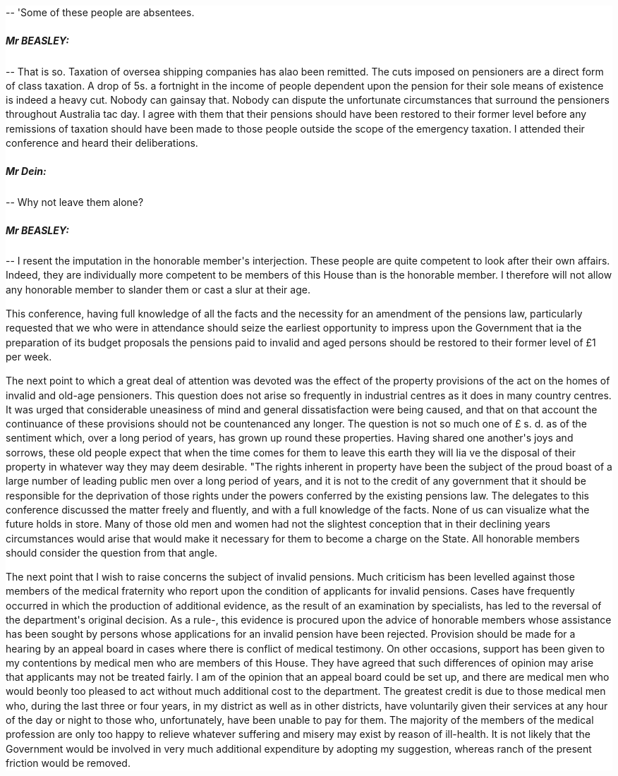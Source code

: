 --  'Some of these people are absentees. 

##### Mr BEASLEY:

-- That is so. Taxation of oversea shipping companies has  alao  been remitted. The cuts imposed on pensioners are a direct form of class taxation. A drop of 5s. a fortnight in the income of people dependent upon the pension for their sole means of existence is indeed a heavy cut. Nobody can gainsay that. Nobody can dispute the unfortunate circumstances that surround the pensioners throughout Australia  tac  day. I agree with them that their pensions should have been restored to their former level before any remissions of taxation should have been made to those people outside the scope of the emergency taxation. I attended their conference and heard their deliberations. 

##### Mr Dein:

--  Why not leave them alone? 

##### Mr BEASLEY:

-- I resent the imputation in the honorable member's interjection. These people are quite competent to look after their own affairs. Indeed, they are individually more competent to be members of this House than is the honorable member. I therefore will not allow any honorable member to slander them or cast a slur at their age. 

This conference, having full knowledge of all the facts and the necessity for an amendment of the pensions law, particularly requested that we who were in attendance should seize the earliest opportunity to impress upon the Government that ia the preparation of its budget proposals the pensions paid to invalid and aged persons should be restored to their former level of £1 per week. 

The next point to which a great deal of attention was devoted was the effect of the property provisions of the act on the homes of invalid and old-age pensioners. This question does not arise so frequently in industrial centres as it does in many country centres. It was urged that considerable uneasiness of mind and general dissatisfaction were being caused, and that on that account the continuance of these provisions should not be countenanced any longer. The question is not so much one of £ s. d. as of the sentiment which, over a long period of years, has grown up round these properties. Having shared one another's joys and sorrows, these old people expect that when the time comes for them to leave this earth they will Iia ve the disposal of their property in whatever way they may deem desirable. "The rights inherent in property have been the subject of the proud boast of a large number of leading public men over a long period of years, and it is not to the credit of any government that it should be responsible for the deprivation of those rights under the powers conferred by the existing pensions law. The delegates to this conference discussed the matter freely and fluently, and with a full knowledge of the facts. None of us can visualize what the future holds in store. Many of those old men and women had not the slightest conception that in their declining years circumstances would arise that would make it necessary for them to become a charge on the State. All honorable members should consider the question from that angle. 

The next point that I wish to raise concerns the subject of invalid pensions. Much criticism has been levelled against those members of the medical fraternity who report upon the condition of applicants for invalid pensions. Cases have frequently occurred in which the production of additional evidence, as the result of an examination by specialists, has led to the reversal of the department's original decision. As a rule-, this evidence is procured upon the advice of honorable members whose assistance has been sought by persons whose applications for an invalid pension have been rejected. Provision should be made for a hearing by an appeal board in cases where there is conflict of medical testimony. On other occasions, support has been given to my contentions by medical men who are members of this House. They have agreed that such differences of opinion may arise that applicants may not be treated fairly. I am of the opinion that an appeal board could be set up, and there are medical men who would beonly too pleased to act without much additional cost to the department. The greatest credit is due to those medical men who, during the last three or four years, in my district as well as in other districts, have voluntarily given their services at any hour of the day or night to those who, unfortunately, have been unable to pay for them. The majority of the members of the medical profession are only too happy to relieve whatever suffering and misery may exist by reason of ill-health. It is not likely that the Government would be involved in very much additional expenditure by adopting my suggestion, whereas ranch of the present friction would be removed. 
